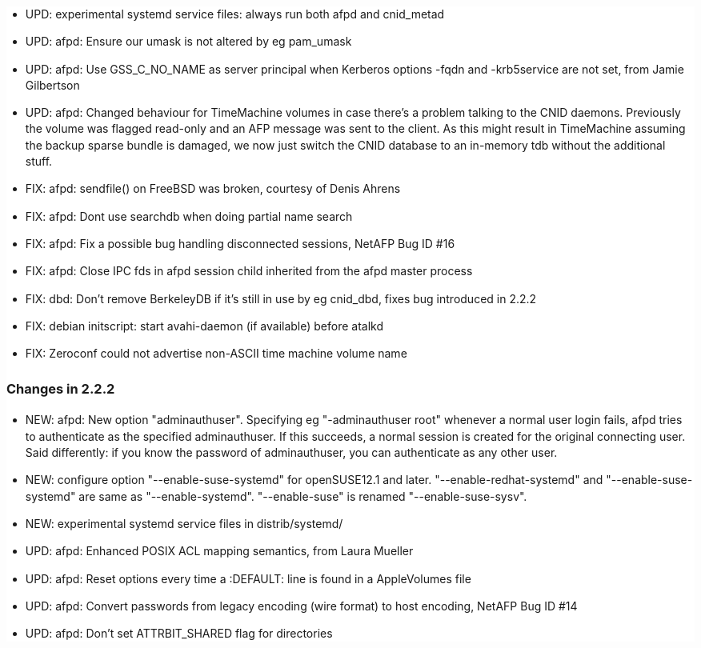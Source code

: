 - UPD: experimental systemd service files: always run both afpd and
  cnid_metad

- UPD: afpd: Ensure our umask is not altered by eg pam_umask

- UPD: afpd: Use GSS_C_NO_NAME as server principal when Kerberos options
  -fqdn and -krb5service are not set, from Jamie Gilbertson

- UPD: afpd: Changed behaviour for TimeMachine volumes in case there’s a
  problem talking to the CNID daemons. Previously the volume was flagged
  read-only and an AFP message was sent to the client. As this might
  result in TimeMachine assuming the backup sparse bundle is damaged, we
  now just switch the CNID database to an in-memory tdb without the
  additional stuff.

- FIX: afpd: sendfile() on FreeBSD was broken, courtesy of Denis Ahrens

- FIX: afpd: Dont use searchdb when doing partial name search

- FIX: afpd: Fix a possible bug handling disconnected sessions, NetAFP
  Bug ID \#16

- FIX: afpd: Close IPC fds in afpd session child inherited from the afpd
  master process

- FIX: dbd: Don’t remove BerkeleyDB if it’s still in use by eg cnid_dbd,
  fixes bug introduced in 2.2.2

- FIX: debian initscript: start avahi-daemon (if available) before
  atalkd

- FIX: Zeroconf could not advertise non-ASCII time machine volume name

### Changes in 2.2.2

- NEW: afpd: New option "adminauthuser". Specifying eg "-adminauthuser
  root" whenever a normal user login fails, afpd tries to authenticate
  as the specified adminauthuser. If this succeeds, a normal session is
  created for the original connecting user. Said differently: if you
  know the password of adminauthuser, you can authenticate as any other
  user.

- NEW: configure option "--enable-suse-systemd" for openSUSE12.1 and
  later. "--enable-redhat-systemd" and "--enable-suse-systemd" are same
  as "--enable-systemd". "--enable-suse" is renamed
  "--enable-suse-sysv".

- NEW: experimental systemd service files in distrib/systemd/

- UPD: afpd: Enhanced POSIX ACL mapping semantics, from Laura Mueller

- UPD: afpd: Reset options every time a :DEFAULT: line is found in a
  AppleVolumes file

- UPD: afpd: Convert passwords from legacy encoding (wire format) to
  host encoding, NetAFP Bug ID \#14

- UPD: afpd: Don’t set ATTRBIT_SHARED flag for directories

